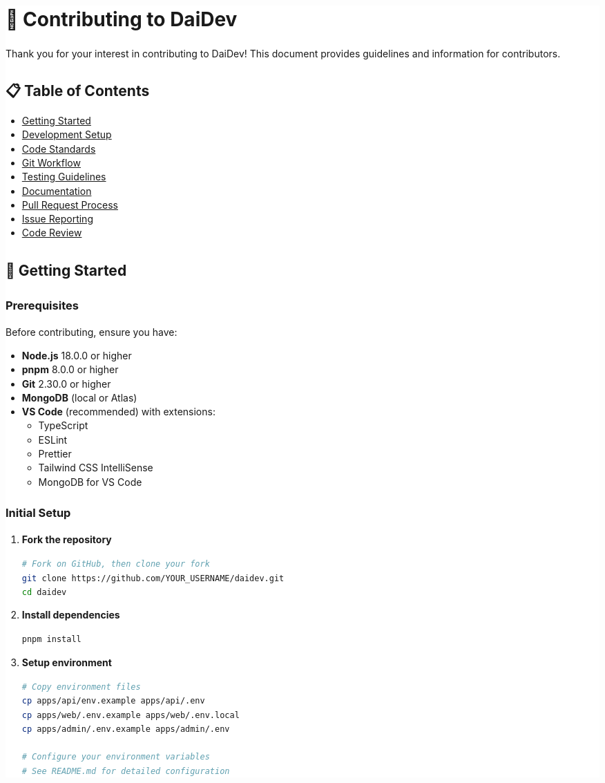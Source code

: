 # 🤝 Contributing to DaiDev

Thank you for your interest in contributing to DaiDev! This document provides guidelines and information for contributors.

## 📋 Table of Contents

- [Getting Started](#getting-started)
- [Development Setup](#development-setup)
- [Code Standards](#code-standards)
- [Git Workflow](#git-workflow)
- [Testing Guidelines](#testing-guidelines)
- [Documentation](#documentation)
- [Pull Request Process](#pull-request-process)
- [Issue Reporting](#issue-reporting)
- [Code Review](#code-review)

## 🚀 Getting Started

### Prerequisites

Before contributing, ensure you have:

- **Node.js** 18.0.0 or higher
- **pnpm** 8.0.0 or higher
- **Git** 2.30.0 or higher
- **MongoDB** (local or Atlas)
- **VS Code** (recommended) with extensions:
  - TypeScript
  - ESLint
  - Prettier
  - Tailwind CSS IntelliSense
  - MongoDB for VS Code

### Initial Setup

1. **Fork the repository**
   ```bash
   # Fork on GitHub, then clone your fork
   git clone https://github.com/YOUR_USERNAME/daidev.git
   cd daidev
   ```

2. **Install dependencies**
   ```bash
   pnpm install
   ```

3. **Setup environment**
   ```bash
   # Copy environment files
   cp apps/api/env.example apps/api/.env
   cp apps/web/.env.example apps/web/.env.local
   cp apps/admin/.env.example apps/admin/.env
   
   # Configure your environment variables
   # See README.md for detailed configuration
   ```
